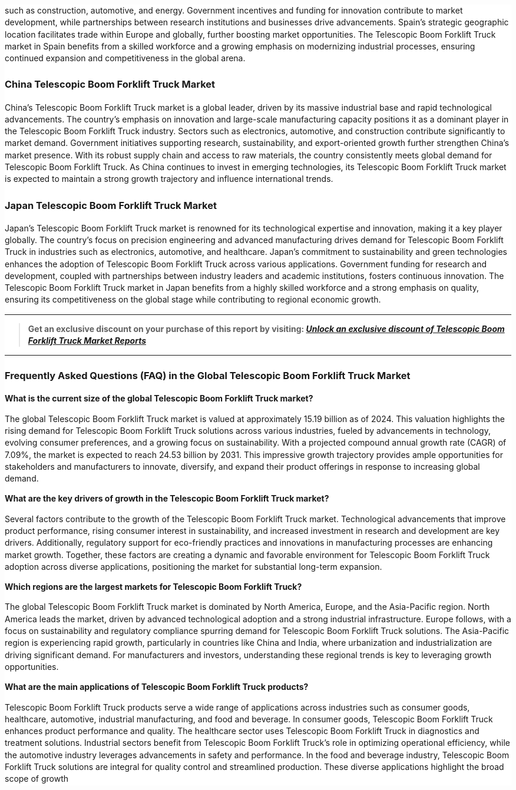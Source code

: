 such as construction, automotive, and energy. Government incentives and funding for innovation contribute to market development, while partnerships between research institutions and businesses drive advancements. Spain&rsquo;s strategic geographic location facilitates trade within Europe and globally, further boosting market opportunities. The Telescopic Boom Forklift Truck market in Spain benefits from a skilled workforce and a growing emphasis on modernizing industrial processes, ensuring continued expansion and competitiveness in the global arena.</p><h3>China Telescopic Boom Forklift Truck Market</h3><p>China&rsquo;s Telescopic Boom Forklift Truck market is a global leader, driven by its massive industrial base and rapid technological advancements. The country&rsquo;s emphasis on innovation and large-scale manufacturing capacity positions it as a dominant player in the Telescopic Boom Forklift Truck industry. Sectors such as electronics, automotive, and construction contribute significantly to market demand. Government initiatives supporting research, sustainability, and export-oriented growth further strengthen China&rsquo;s market presence. With its robust supply chain and access to raw materials, the country consistently meets global demand for Telescopic Boom Forklift Truck. As China continues to invest in emerging technologies, its Telescopic Boom Forklift Truck market is expected to maintain a strong growth trajectory and influence international trends.</p><h3>Japan Telescopic Boom Forklift Truck Market</h3><p>Japan&rsquo;s Telescopic Boom Forklift Truck market is renowned for its technological expertise and innovation, making it a key player globally. The country&rsquo;s focus on precision engineering and advanced manufacturing drives demand for Telescopic Boom Forklift Truck in industries such as electronics, automotive, and healthcare. Japan&rsquo;s commitment to sustainability and green technologies enhances the adoption of Telescopic Boom Forklift Truck across various applications. Government funding for research and development, coupled with partnerships between industry leaders and academic institutions, fosters continuous innovation. The Telescopic Boom Forklift Truck market in Japan benefits from a highly skilled workforce and a strong emphasis on quality, ensuring its competitiveness on the global stage while contributing to regional economic growth.</p><hr /><blockquote><p><strong>Get an exclusive discount on your purchase of this report by visiting: <em><a href="://marketresearchpulse.com/ask-for-discount/64912?utm_source=Github&amp;utm_medium=0114">Unlock an exclusive discount of Telescopic Boom Forklift Truck Market Reports</a></em>&nbsp;</strong></p></blockquote><hr /><h3>Frequently Asked Questions (FAQ) in the Global Telescopic Boom Forklift Truck Market</h3><p><strong>What is the current size of the global Telescopic Boom Forklift Truck market?</strong></p><p>The global Telescopic Boom Forklift Truck market is valued at approximately 15.19 billion as of 2024. This valuation highlights the rising demand for Telescopic Boom Forklift Truck solutions across various industries, fueled by advancements in technology, evolving consumer preferences, and a growing focus on sustainability. With a projected compound annual growth rate (CAGR) of 7.09%, the market is expected to reach 24.53 billion by 2031. This impressive growth trajectory provides ample opportunities for stakeholders and manufacturers to innovate, diversify, and expand their product offerings in response to increasing global demand.</p><p><strong>What are the key drivers of growth in the Telescopic Boom Forklift Truck market?</strong></p><p>Several factors contribute to the growth of the Telescopic Boom Forklift Truck market. Technological advancements that improve product performance, rising consumer interest in sustainability, and increased investment in research and development are key drivers. Additionally, regulatory support for eco-friendly practices and innovations in manufacturing processes are enhancing market growth. Together, these factors are creating a dynamic and favorable environment for Telescopic Boom Forklift Truck adoption across diverse applications, positioning the market for substantial long-term expansion.</p><p><strong>Which regions are the largest markets for Telescopic Boom Forklift Truck?</strong></p><p>The global Telescopic Boom Forklift Truck market is dominated by North America, Europe, and the Asia-Pacific region. North America leads the market, driven by advanced technological adoption and a strong industrial infrastructure. Europe follows, with a focus on sustainability and regulatory compliance spurring demand for Telescopic Boom Forklift Truck solutions. The Asia-Pacific region is experiencing rapid growth, particularly in countries like China and India, where urbanization and industrialization are driving significant demand. For manufacturers and investors, understanding these regional trends is key to leveraging growth opportunities.</p><p><strong>What are the main applications of Telescopic Boom Forklift Truck products?</strong></p><p>Telescopic Boom Forklift Truck products serve a wide range of applications across industries such as consumer goods, healthcare, automotive, industrial manufacturing, and food and beverage. In consumer goods, Telescopic Boom Forklift Truck enhances product performance and quality. The healthcare sector uses Telescopic Boom Forklift Truck in diagnostics and treatment solutions. Industrial sectors benefit from Telescopic Boom Forklift Truck&rsquo;s role in optimizing operational efficiency, while the automotive industry leverages advancements in safety and performance. In the food and beverage industry, Telescopic Boom Forklift Truck solutions are integral for quality control and streamlined production. These diverse applications highlight the broad scope of growth